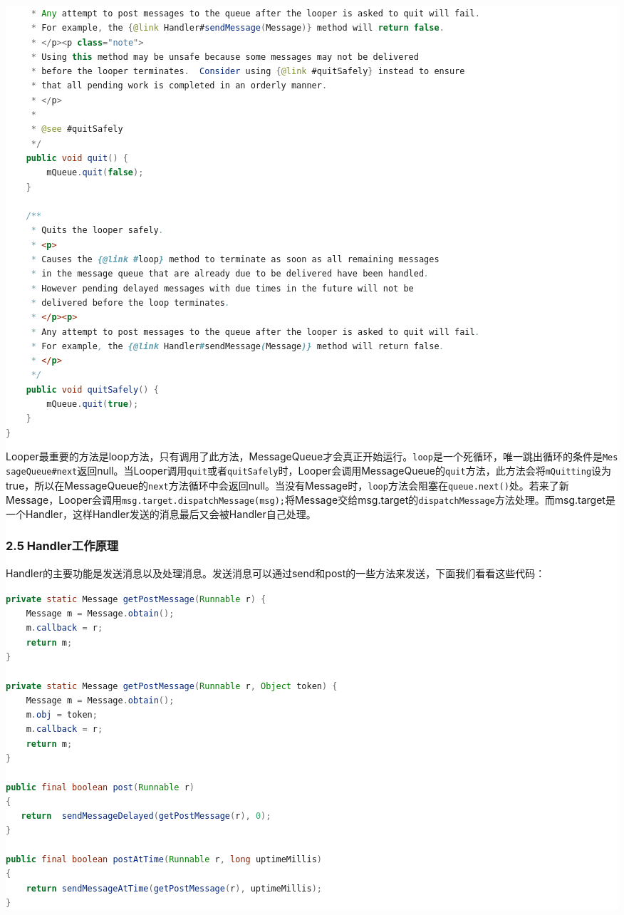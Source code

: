 ```java
     * Any attempt to post messages to the queue after the looper is asked to quit will fail.
     * For example, the {@link Handler#sendMessage(Message)} method will return false.
     * </p><p class="note">
     * Using this method may be unsafe because some messages may not be delivered
     * before the looper terminates.  Consider using {@link #quitSafely} instead to ensure
     * that all pending work is completed in an orderly manner.
     * </p>
     *
     * @see #quitSafely
     */
    public void quit() {
        mQueue.quit(false);
    }

    /**
     * Quits the looper safely.
     * <p>
     * Causes the {@link #loop} method to terminate as soon as all remaining messages
     * in the message queue that are already due to be delivered have been handled.
     * However pending delayed messages with due times in the future will not be
     * delivered before the loop terminates.
     * </p><p>
     * Any attempt to post messages to the queue after the looper is asked to quit will fail.
     * For example, the {@link Handler#sendMessage(Message)} method will return false.
     * </p>
     */
    public void quitSafely() {
        mQueue.quit(true);
    }
}
```
Looper最重要的方法是loop方法，只有调用了此方法，MessageQueue才会真正开始运行。`loop`是一个死循环，唯一跳出循环的条件是`MessageQueue#next`返回null。当Looper调用`quit`或者`quitSafely`时，Looper会调用MessageQueue的`quit`方法，此方法会将`mQuitting`设为true，所以在MessageQueue的`next`方法循环中会返回null。当没有Message时，`loop`方法会阻塞在`queue.next()`处。若来了新Message，Looper会调用`msg.target.dispatchMessage(msg);`将Message交给msg.target的`dispatchMessage`方法处理。而msg.target是一个Handler，这样Handler发送的消息最后又会被Handler自己处理。

### 2.5 Handler工作原理
Handler的主要功能是发送消息以及处理消息。发送消息可以通过send和post的一些方法来发送，下面我们看看这些代码：
```java
private static Message getPostMessage(Runnable r) {
    Message m = Message.obtain();
    m.callback = r;
    return m;
}

private static Message getPostMessage(Runnable r, Object token) {
    Message m = Message.obtain();
    m.obj = token;
    m.callback = r;
    return m;
}

public final boolean post(Runnable r)
{
   return  sendMessageDelayed(getPostMessage(r), 0);
}

public final boolean postAtTime(Runnable r, long uptimeMillis)
{
    return sendMessageAtTime(getPostMessage(r), uptimeMillis);
}

```